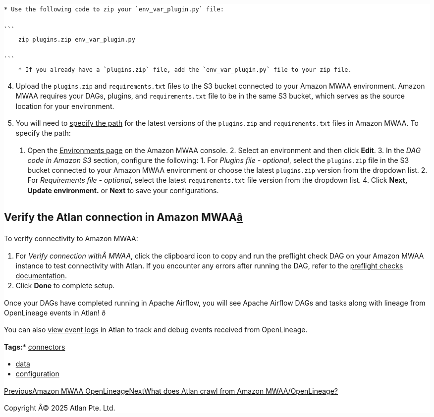     * Use the following code to zip your `env_var_plugin.py` file:

    ```
        zip plugins.zip env_var_plugin.py

    ```
        * If you already have a `plugins.zip` file, add the `env_var_plugin.py` file to your zip file.
4. Upload the `plugins.zip` and `requirements.txt` files to the S3 bucket connected to your Amazon MWAA environment. Amazon MWAA requires your DAGs, plugins, and `requirements.txt` file to be in the same S3 bucket, which serves as the source location for your environment.
5. You will need to [specify the path](https://docs.aws.amazon.com/mwaa/latest/userguide/configuring-dag-import-plugins.html#configuring-dag-plugins-mwaa-installing) for the latest versions of the `plugins.zip` and `requirements.txt` files in Amazon MWAA. To specify the path:

    1. Open the [Environments page](https://console.aws.amazon.com/mwaa/home#/environments) on the Amazon MWAA console.
        2. Select an environment and then click **Edit**.
        3. In the *DAG code in Amazon S3* section, configure the following:
            1. For *Plugins file \- optional*, select the `plugins.zip` file in the S3 bucket connected to your Amazon MWAA environment or choose the latest `plugins.zip` version from the dropdown list.
            2. For *Requirements file \- optional*, select the latest `requirements.txt` file version from the dropdown list.
        4. Click **Next, Update environment.** or **Next** to save your configurations.

Verify the Atlan connection in Amazon MWAA[â](#verify-the-atlan-connection-in-amazon-mwaa "Direct link to Verify the Atlan connection in Amazon MWAA")
--------------------------------------------------------------------------------------------------------------------------------------------------------

To verify connectivity to Amazon MWAA:

1. For *Verify connection withÂ MWAA*, click the clipboard icon to copy and run the preflight check DAG on your Amazon MWAA instance to test connectivity with Atlan. If you encounter any errors after running the DAG, refer to the [preflight checks documentation](/apps/connectors/lineage/apache-airflow-openlineage/references/preflight-checks-for-apache-airflow).
2. Click **Done** to complete setup.

Once your DAGs have completed running in Apache Airflow, you will see Apache Airflow DAGs and tasks along with lineage from OpenLineage events in Atlan! ð

You can also [view event logs](/product/administration/logs/how-tos/view-event-logs) in Atlan to track and debug events received from OpenLineage.

**Tags:*** [connectors](/tags/connectors)
* [data](/tags/data)
* [configuration](/tags/configuration)

[PreviousAmazon MWAA OpenLineage](/apps/connectors/lineage/amazon-mwaa-openlineage)[NextWhat does Atlan crawl from Amazon MWAA/OpenLineage?](/apps/connectors/lineage/amazon-mwaa-openlineage/references/what-does-atlan-crawl-from-amazon-mwaa-openlineage)

Copyright Â© 2025 Atlan Pte. Ltd.

